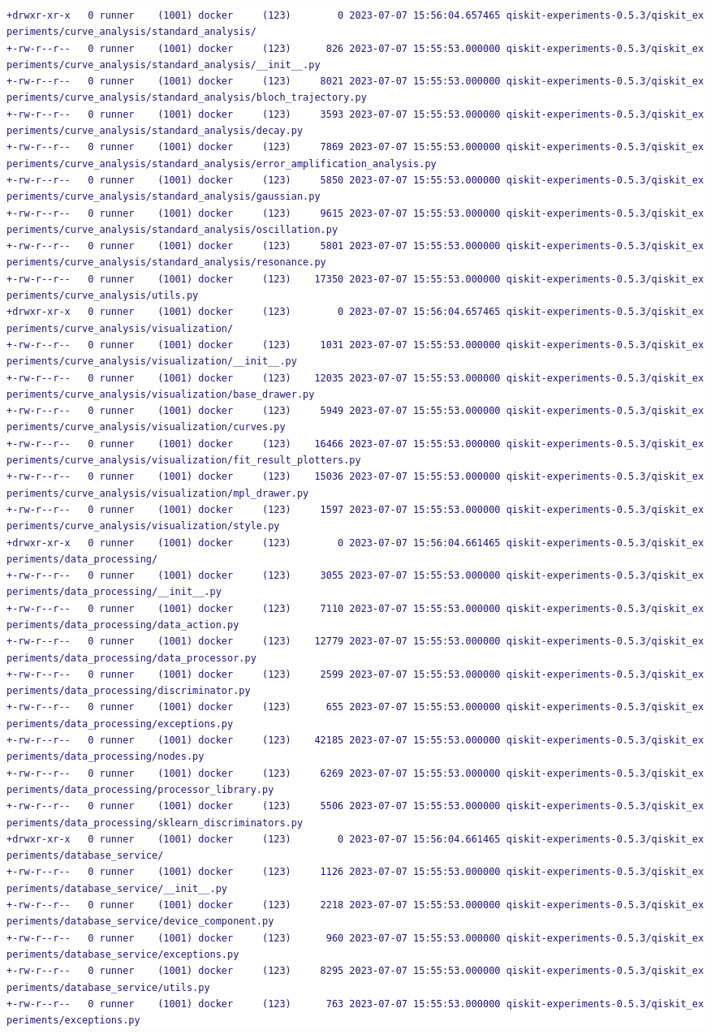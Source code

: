 ```diff
+drwxr-xr-x   0 runner    (1001) docker     (123)        0 2023-07-07 15:56:04.657465 qiskit-experiments-0.5.3/qiskit_experiments/curve_analysis/standard_analysis/
+-rw-r--r--   0 runner    (1001) docker     (123)      826 2023-07-07 15:55:53.000000 qiskit-experiments-0.5.3/qiskit_experiments/curve_analysis/standard_analysis/__init__.py
+-rw-r--r--   0 runner    (1001) docker     (123)     8021 2023-07-07 15:55:53.000000 qiskit-experiments-0.5.3/qiskit_experiments/curve_analysis/standard_analysis/bloch_trajectory.py
+-rw-r--r--   0 runner    (1001) docker     (123)     3593 2023-07-07 15:55:53.000000 qiskit-experiments-0.5.3/qiskit_experiments/curve_analysis/standard_analysis/decay.py
+-rw-r--r--   0 runner    (1001) docker     (123)     7869 2023-07-07 15:55:53.000000 qiskit-experiments-0.5.3/qiskit_experiments/curve_analysis/standard_analysis/error_amplification_analysis.py
+-rw-r--r--   0 runner    (1001) docker     (123)     5850 2023-07-07 15:55:53.000000 qiskit-experiments-0.5.3/qiskit_experiments/curve_analysis/standard_analysis/gaussian.py
+-rw-r--r--   0 runner    (1001) docker     (123)     9615 2023-07-07 15:55:53.000000 qiskit-experiments-0.5.3/qiskit_experiments/curve_analysis/standard_analysis/oscillation.py
+-rw-r--r--   0 runner    (1001) docker     (123)     5801 2023-07-07 15:55:53.000000 qiskit-experiments-0.5.3/qiskit_experiments/curve_analysis/standard_analysis/resonance.py
+-rw-r--r--   0 runner    (1001) docker     (123)    17350 2023-07-07 15:55:53.000000 qiskit-experiments-0.5.3/qiskit_experiments/curve_analysis/utils.py
+drwxr-xr-x   0 runner    (1001) docker     (123)        0 2023-07-07 15:56:04.657465 qiskit-experiments-0.5.3/qiskit_experiments/curve_analysis/visualization/
+-rw-r--r--   0 runner    (1001) docker     (123)     1031 2023-07-07 15:55:53.000000 qiskit-experiments-0.5.3/qiskit_experiments/curve_analysis/visualization/__init__.py
+-rw-r--r--   0 runner    (1001) docker     (123)    12035 2023-07-07 15:55:53.000000 qiskit-experiments-0.5.3/qiskit_experiments/curve_analysis/visualization/base_drawer.py
+-rw-r--r--   0 runner    (1001) docker     (123)     5949 2023-07-07 15:55:53.000000 qiskit-experiments-0.5.3/qiskit_experiments/curve_analysis/visualization/curves.py
+-rw-r--r--   0 runner    (1001) docker     (123)    16466 2023-07-07 15:55:53.000000 qiskit-experiments-0.5.3/qiskit_experiments/curve_analysis/visualization/fit_result_plotters.py
+-rw-r--r--   0 runner    (1001) docker     (123)    15036 2023-07-07 15:55:53.000000 qiskit-experiments-0.5.3/qiskit_experiments/curve_analysis/visualization/mpl_drawer.py
+-rw-r--r--   0 runner    (1001) docker     (123)     1597 2023-07-07 15:55:53.000000 qiskit-experiments-0.5.3/qiskit_experiments/curve_analysis/visualization/style.py
+drwxr-xr-x   0 runner    (1001) docker     (123)        0 2023-07-07 15:56:04.661465 qiskit-experiments-0.5.3/qiskit_experiments/data_processing/
+-rw-r--r--   0 runner    (1001) docker     (123)     3055 2023-07-07 15:55:53.000000 qiskit-experiments-0.5.3/qiskit_experiments/data_processing/__init__.py
+-rw-r--r--   0 runner    (1001) docker     (123)     7110 2023-07-07 15:55:53.000000 qiskit-experiments-0.5.3/qiskit_experiments/data_processing/data_action.py
+-rw-r--r--   0 runner    (1001) docker     (123)    12779 2023-07-07 15:55:53.000000 qiskit-experiments-0.5.3/qiskit_experiments/data_processing/data_processor.py
+-rw-r--r--   0 runner    (1001) docker     (123)     2599 2023-07-07 15:55:53.000000 qiskit-experiments-0.5.3/qiskit_experiments/data_processing/discriminator.py
+-rw-r--r--   0 runner    (1001) docker     (123)      655 2023-07-07 15:55:53.000000 qiskit-experiments-0.5.3/qiskit_experiments/data_processing/exceptions.py
+-rw-r--r--   0 runner    (1001) docker     (123)    42185 2023-07-07 15:55:53.000000 qiskit-experiments-0.5.3/qiskit_experiments/data_processing/nodes.py
+-rw-r--r--   0 runner    (1001) docker     (123)     6269 2023-07-07 15:55:53.000000 qiskit-experiments-0.5.3/qiskit_experiments/data_processing/processor_library.py
+-rw-r--r--   0 runner    (1001) docker     (123)     5506 2023-07-07 15:55:53.000000 qiskit-experiments-0.5.3/qiskit_experiments/data_processing/sklearn_discriminators.py
+drwxr-xr-x   0 runner    (1001) docker     (123)        0 2023-07-07 15:56:04.661465 qiskit-experiments-0.5.3/qiskit_experiments/database_service/
+-rw-r--r--   0 runner    (1001) docker     (123)     1126 2023-07-07 15:55:53.000000 qiskit-experiments-0.5.3/qiskit_experiments/database_service/__init__.py
+-rw-r--r--   0 runner    (1001) docker     (123)     2218 2023-07-07 15:55:53.000000 qiskit-experiments-0.5.3/qiskit_experiments/database_service/device_component.py
+-rw-r--r--   0 runner    (1001) docker     (123)      960 2023-07-07 15:55:53.000000 qiskit-experiments-0.5.3/qiskit_experiments/database_service/exceptions.py
+-rw-r--r--   0 runner    (1001) docker     (123)     8295 2023-07-07 15:55:53.000000 qiskit-experiments-0.5.3/qiskit_experiments/database_service/utils.py
+-rw-r--r--   0 runner    (1001) docker     (123)      763 2023-07-07 15:55:53.000000 qiskit-experiments-0.5.3/qiskit_experiments/exceptions.py
```